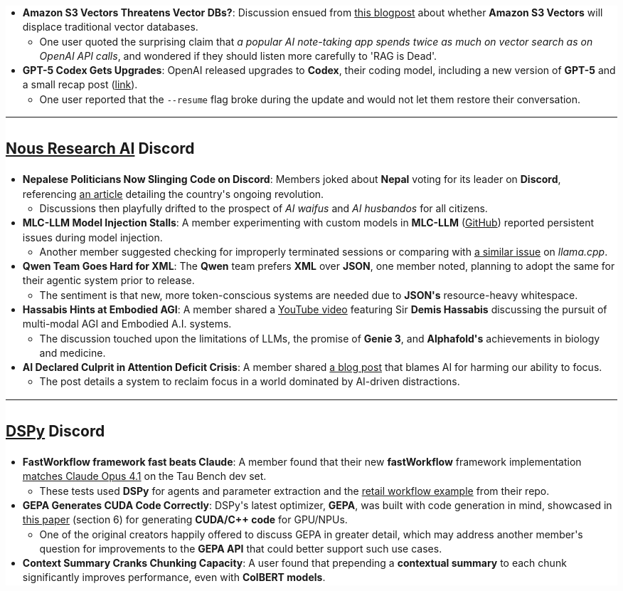 - **Amazon S3 Vectors Threatens Vector DBs?**: Discussion ensued from [this blogpost](https://zilliz.com/blog/will-amazon-s3-vectors-kill-vector-databases-or-save-them) about whether **Amazon S3 Vectors** will displace traditional vector databases.
   - One user quoted the surprising claim that *a popular AI note-taking app spends twice as much on vector search as on OpenAI API calls*, and wondered if they should listen more carefully to 'RAG is Dead'.
- **GPT-5 Codex Gets Upgrades**: OpenAI released upgrades to **Codex**, their coding model, including a new version of **GPT-5** and a small recap post ([link](https://www.latent.space/p/gpt5-codex)).
   - One user reported that the `--resume` flag broke during the update and would not let them restore their conversation.



---



## [Nous Research AI](https://discord.com/channels/1053877538025386074) Discord

- **Nepalese Politicians Now Slinging Code on Discord**: Members joked about **Nepal** voting for its leader on **Discord**, referencing [an article](https://adriananimov.substack.com/p/empyre-of-ai) detailing the country's ongoing revolution.
   - Discussions then playfully drifted to the prospect of *AI waifus* and *AI husbandos* for all citizens.
- **MLC-LLM Model Injection Stalls**: A member experimenting with custom models in **MLC-LLM** ([GitHub](https://github.com/mlc-ai/mlc-llm)) reported persistent issues during model injection.
   - Another member suggested checking for improperly terminated sessions or comparing with [a similar issue](https://github.com/ggml-org/llama.cpp/pull/15913) on *llama.cpp*.
- **Qwen Team Goes Hard for XML**: The **Qwen** team prefers **XML** over **JSON**, one member noted, planning to adopt the same for their agentic system prior to release.
   - The sentiment is that new, more token-conscious systems are needed due to **JSON's** resource-heavy whitespace.
- **Hassabis Hints at Embodied AGI**: A member shared a [YouTube video](https://www.youtube.com/watch?v=Kr3Sh2PKA8YI) featuring Sir **Demis Hassabis** discussing the pursuit of multi-modal AGI and Embodied A.I. systems.
   - The discussion touched upon the limitations of LLMs, the promise of **Genie 3**, and **Alphafold's** achievements in biology and medicine.
- **AI Declared Culprit in Attention Deficit Crisis**: A member shared [a blog post](https://blog.maxcomperatore.com/why-ai-is-killing-your-focus-and-the-system-to-fix-it) that blames AI for harming our ability to focus.
   - The post details a system to reclaim focus in a world dominated by AI-driven distractions.



---



## [DSPy](https://discord.com/channels/1161519468141355160) Discord

- **FastWorkflow framework fast beats Claude**: A member found that their new **fastWorkflow** framework implementation [matches Claude Opus 4.1](https://github.com/radiantlogicinc/fastworkflow) on the Tau Bench dev set.
   - These tests used **DSPy** for agents and parameter extraction and the [retail workflow example](https://github.com/radiantlogicinc/fastworkflow) from their repo.
- **GEPA Generates CUDA Code Correctly**: DSPy's latest optimizer, **GEPA**, was built with code generation in mind, showcased in [this paper](https://arxiv.org/pdf/2507.19457) (section 6) for generating **CUDA/C++ code** for GPU/NPUs.
   - One of the original creators happily offered to discuss GEPA in greater detail, which may address another member's question for improvements to the **GEPA API** that could better support such use cases.
- **Context Summary Cranks Chunking Capacity**: A user found that prepending a **contextual summary** to each chunk significantly improves performance, even with **ColBERT models**.